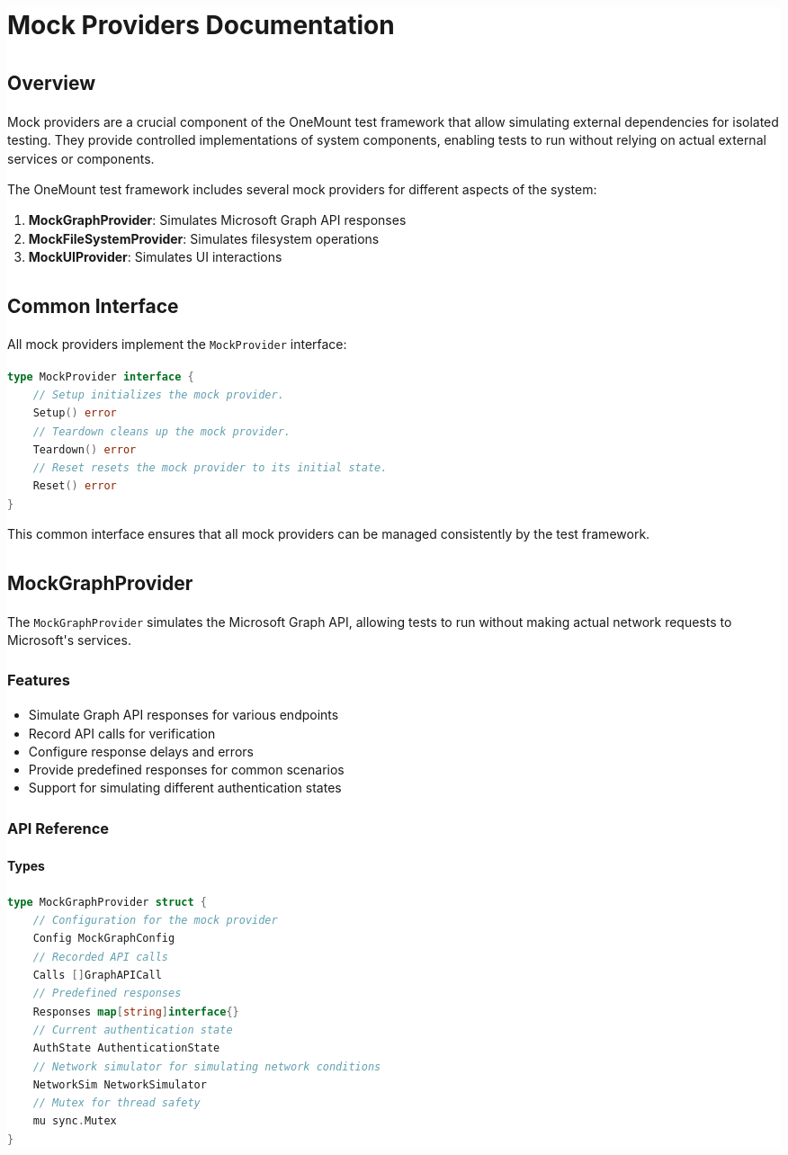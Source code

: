 # Mock Providers Documentation

## Overview

Mock providers are a crucial component of the OneMount test framework that allow simulating external dependencies for isolated testing. They provide controlled implementations of system components, enabling tests to run without relying on actual external services or components.

The OneMount test framework includes several mock providers for different aspects of the system:

1. **MockGraphProvider**: Simulates Microsoft Graph API responses
2. **MockFileSystemProvider**: Simulates filesystem operations
3. **MockUIProvider**: Simulates UI interactions

## Common Interface

All mock providers implement the `MockProvider` interface:

```go
type MockProvider interface {
    // Setup initializes the mock provider.
    Setup() error
    // Teardown cleans up the mock provider.
    Teardown() error
    // Reset resets the mock provider to its initial state.
    Reset() error
}
```

This common interface ensures that all mock providers can be managed consistently by the test framework.

## MockGraphProvider

The `MockGraphProvider` simulates the Microsoft Graph API, allowing tests to run without making actual network requests to Microsoft's services.

### Features

- Simulate Graph API responses for various endpoints
- Record API calls for verification
- Configure response delays and errors
- Provide predefined responses for common scenarios
- Support for simulating different authentication states

### API Reference

#### Types

```go
type MockGraphProvider struct {
    // Configuration for the mock provider
    Config MockGraphConfig
    // Recorded API calls
    Calls []GraphAPICall
    // Predefined responses
    Responses map[string]interface{}
    // Current authentication state
    AuthState AuthenticationState
    // Network simulator for simulating network conditions
    NetworkSim NetworkSimulator
    // Mutex for thread safety
    mu sync.Mutex
}
```